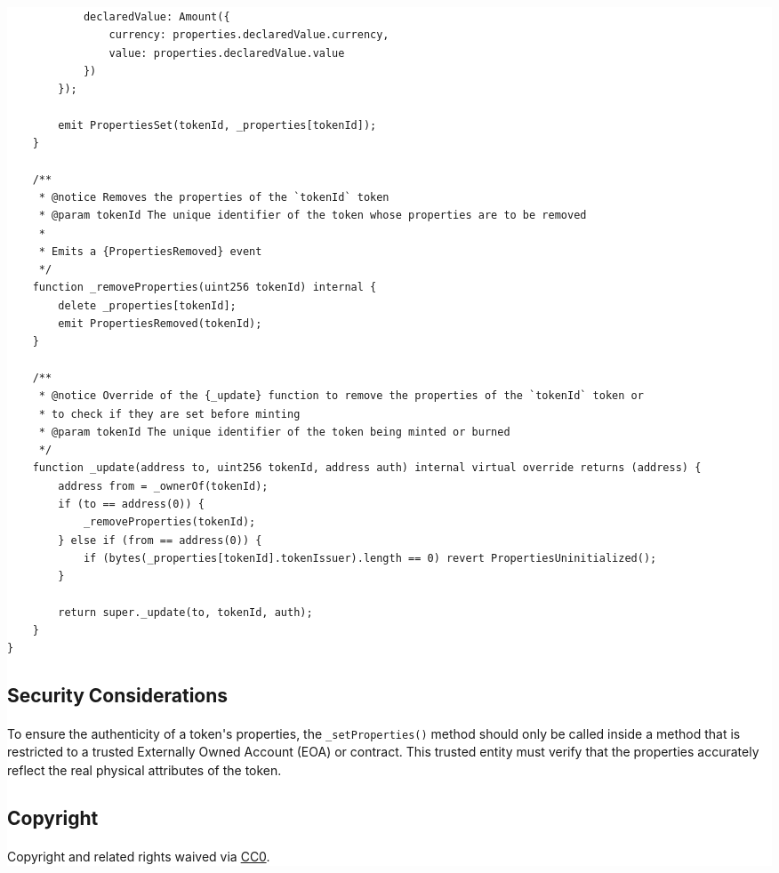 ```solidity
            declaredValue: Amount({
                currency: properties.declaredValue.currency,
                value: properties.declaredValue.value
            })
        });

        emit PropertiesSet(tokenId, _properties[tokenId]);
    }

    /**
     * @notice Removes the properties of the `tokenId` token
     * @param tokenId The unique identifier of the token whose properties are to be removed
     *
     * Emits a {PropertiesRemoved} event
     */
    function _removeProperties(uint256 tokenId) internal {
        delete _properties[tokenId];
        emit PropertiesRemoved(tokenId);
    }

    /**
     * @notice Override of the {_update} function to remove the properties of the `tokenId` token or
     * to check if they are set before minting
     * @param tokenId The unique identifier of the token being minted or burned
     */
    function _update(address to, uint256 tokenId, address auth) internal virtual override returns (address) {
        address from = _ownerOf(tokenId);
        if (to == address(0)) {
            _removeProperties(tokenId);
        } else if (from == address(0)) {
            if (bytes(_properties[tokenId].tokenIssuer).length == 0) revert PropertiesUninitialized();
        }

        return super._update(to, tokenId, auth);
    }
}
```

## Security Considerations

To ensure the authenticity of a token's properties, the `_setProperties()` method should only be called inside a method that is restricted to a trusted Externally Owned Account (EOA) or contract. This trusted entity must verify that the properties accurately reflect the real physical attributes of the token.

## Copyright

Copyright and related rights waived via [CC0](/LICENSE.md).
